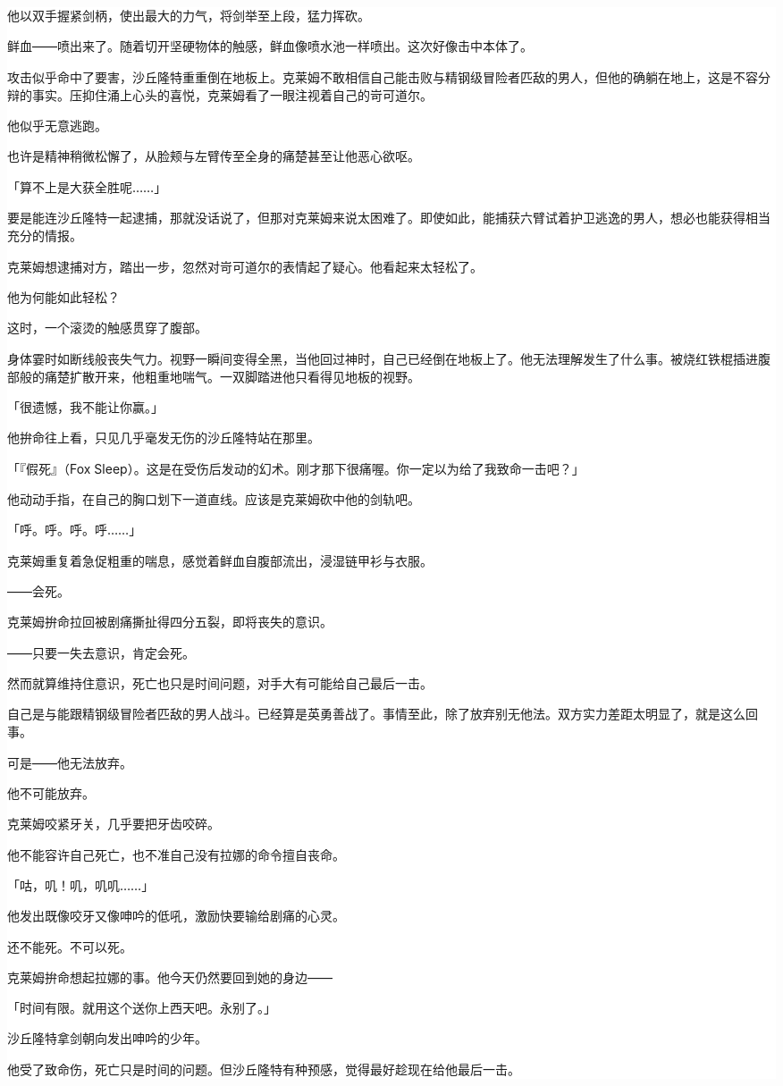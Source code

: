 他以双手握紧剑柄，使出最大的力气，将剑举至上段，猛力挥砍。

鲜血——喷出来了。随着切开坚硬物体的触感，鲜血像喷水池一样喷出。这次好像击中本体了。

攻击似乎命中了要害，沙丘隆特重重倒在地板上。克莱姆不敢相信自己能击败与精钢级冒险者匹敌的男人，但他的确躺在地上，这是不容分辩的事实。压抑住涌上心头的喜悦，克莱姆看了一眼注视着自己的岢可道尔。

他似乎无意逃跑。

也许是精神稍微松懈了，从脸颊与左臂传至全身的痛楚甚至让他恶心欲呕。

「算不上是大获全胜呢……」

要是能连沙丘隆特一起逮捕，那就没话说了，但那对克莱姆来说太困难了。即使如此，能捕获六臂试着护卫逃逸的男人，想必也能获得相当充分的情报。

克莱姆想逮捕对方，踏出一步，忽然对岢可道尔的表情起了疑心。他看起来太轻松了。

他为何能如此轻松？

这时，一个滚烫的触感贯穿了腹部。

身体霎时如断线般丧失气力。视野一瞬间变得全黑，当他回过神时，自己已经倒在地板上了。他无法理解发生了什么事。被烧红铁棍插进腹部般的痛楚扩散开来，他粗重地喘气。一双脚踏进他只看得见地板的视野。

「很遗憾，我不能让你赢。」

他拚命往上看，只见几乎毫发无伤的沙丘隆特站在那里。

「『假死』（Fox Sleep）。这是在受伤后发动的幻术。刚才那下很痛喔。你一定以为给了我致命一击吧？」

他动动手指，在自己的胸口划下一道直线。应该是克莱姆砍中他的剑轨吧。

「呼。呼。呼。呼……」

克莱姆重复着急促粗重的喘息，感觉着鲜血自腹部流出，浸湿链甲衫与衣服。

——会死。

克莱姆拚命拉回被剧痛撕扯得四分五裂，即将丧失的意识。

——只要一失去意识，肯定会死。

然而就算维持住意识，死亡也只是时间问题，对手大有可能给自己最后一击。

自己是与能跟精钢级冒险者匹敌的男人战斗。已经算是英勇善战了。事情至此，除了放弃别无他法。双方实力差距太明显了，就是这么回事。

可是——他无法放弃。

他不可能放弃。

克莱姆咬紧牙关，几乎要把牙齿咬碎。

他不能容许自己死亡，也不准自己没有拉娜的命令擅自丧命。

「咕，叽！叽，叽叽……」

他发出既像咬牙又像呻吟的低吼，激励快要输给剧痛的心灵。

还不能死。不可以死。

克莱姆拚命想起拉娜的事。他今天仍然要回到她的身边——

「时间有限。就用这个送你上西天吧。永别了。」

沙丘隆特拿剑朝向发出呻吟的少年。

他受了致命伤，死亡只是时间的问题。但沙丘隆特有种预感，觉得最好趁现在给他最后一击。
